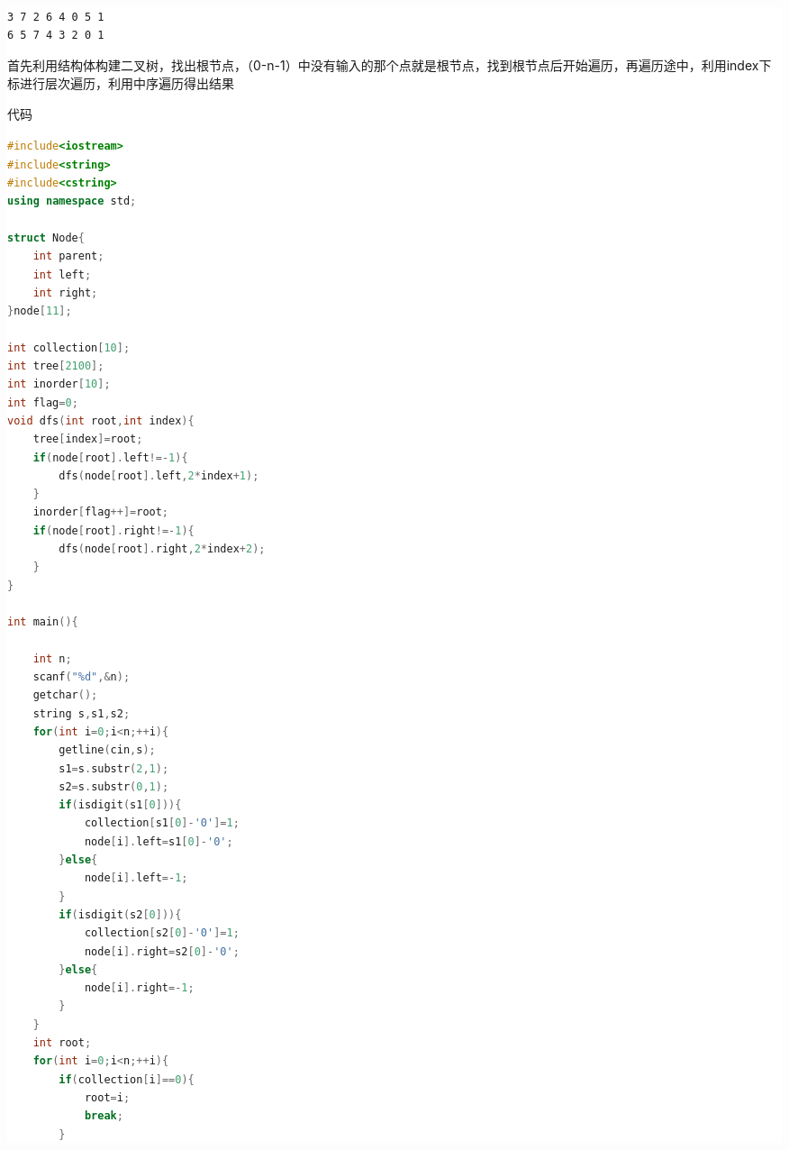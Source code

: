 ```
3 7 2 6 4 0 5 1
6 5 7 4 3 2 0 1
```

首先利用结构体构建二叉树，找出根节点，（0-n-1）中没有输入的那个点就是根节点，找到根节点后开始遍历，再遍历途中，利用index下标进行层次遍历，利用中序遍历得出结果

代码

```c++
#include<iostream>
#include<string>
#include<cstring>
using namespace std;

struct Node{
	int parent;
	int left;
	int right;
}node[11];

int collection[10];
int tree[2100];
int inorder[10];
int flag=0;
void dfs(int root,int index){
	tree[index]=root;
	if(node[root].left!=-1){
		dfs(node[root].left,2*index+1);
	}
	inorder[flag++]=root;
	if(node[root].right!=-1){
		dfs(node[root].right,2*index+2);
	}
}

int main(){
	
	int n;
	scanf("%d",&n);
	getchar();
	string s,s1,s2;
	for(int i=0;i<n;++i){
		getline(cin,s);
		s1=s.substr(2,1);
		s2=s.substr(0,1);
		if(isdigit(s1[0])){
			collection[s1[0]-'0']=1;
			node[i].left=s1[0]-'0';
		}else{
			node[i].left=-1;
		}
		if(isdigit(s2[0])){
			collection[s2[0]-'0']=1;
			node[i].right=s2[0]-'0';
		}else{
			node[i].right=-1;
		}
	}
	int root;
	for(int i=0;i<n;++i){
		if(collection[i]==0){
			root=i;
			break;
		}
```
